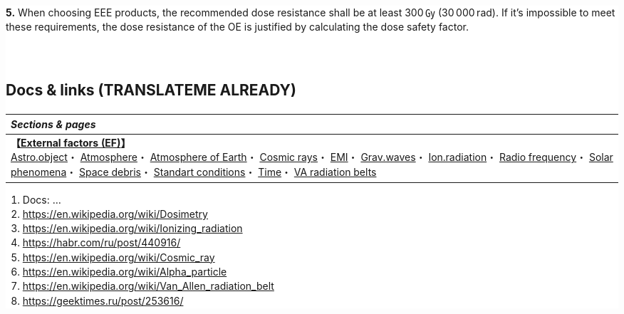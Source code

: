 **5.** When choosing EEE products, the recommended dose resistance shall be at least 300 ㏉ (30 000 rad). If it’s impossible to meet these requirements, the dose resistance of the OE is justified by calculating the dose safety factor.



<p style="page-break-after:always"> </p>

## Docs & links (TRANSLATEME ALREADY)
|*Sections & pages*|
|:-|
|**【[External factors (EF)](ef.md)】**<br> [Astro.object](aob.md)・ [Atmosphere](atmosphere.md)・ [Atmosphere of Earth](earth.md)・ [Cosmic rays](ion_rad.md)・ [EMI](emi.md)・ [Grav.waves](gravwave.md)・ [Ion.radiation](ion_rad.md)・ [Radio frequency](comms.md)・ [Solar phenomena](solar_ph.md)・ [Space debris](sdeb.md)・ [Standart conditions](sctp.md)・ [Time](time.md)・ [VA radiation belts](ion_rad.md)|

   1. Docs: …
   1. <https://en.wikipedia.org/wiki/Dosimetry>
   1. <https://en.wikipedia.org/wiki/Ionizing_radiation>
   1. <https://habr.com/ru/post/440916/>
   1. <https://en.wikipedia.org/wiki/Cosmic_ray>
   1. <https://en.wikipedia.org/wiki/Alpha_particle>
   1. <https://en.wikipedia.org/wiki/Van_Allen_radiation_belt>
   1. <https://geektimes.ru/post/253616/>
